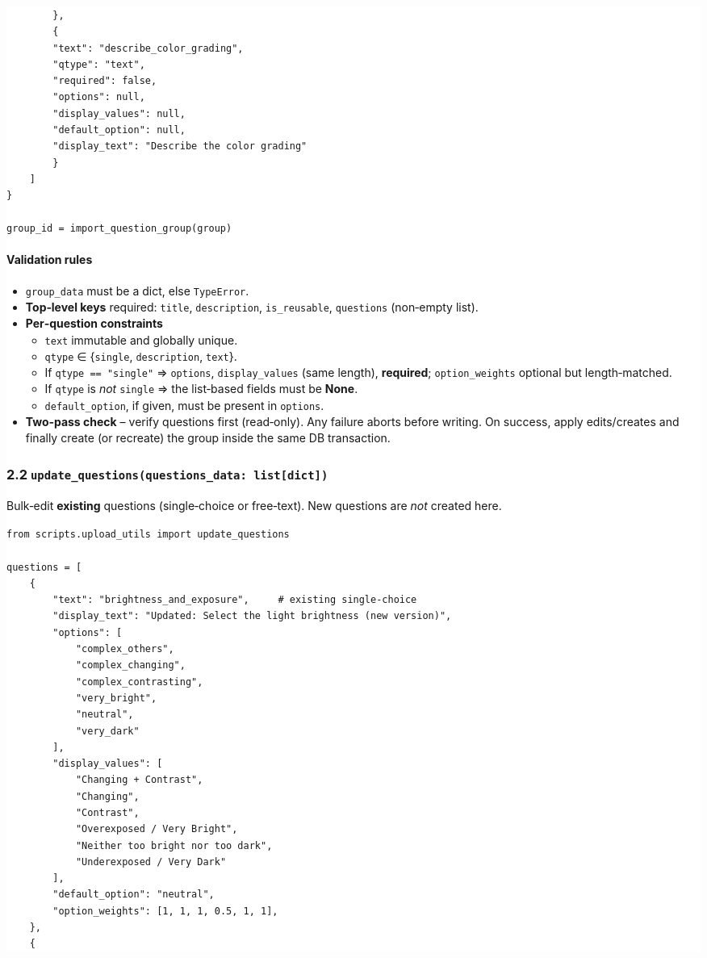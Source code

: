 ```
        },
        {
        "text": "describe_color_grading",
        "qtype": "text",
        "required": false,
        "options": null,
        "display_values": null,
        "default_option": null,
        "display_text": "Describe the color grading"
        }
    ]
}

group_id = import_question_group(group)
```

#### Validation rules

- `group_data` must be a dict, else `TypeError`.
- **Top‑level keys** required: `title`, `description`, `is_reusable`, `questions` (non‑empty list).
- **Per‑question constraints**
  - `text` immutable and globally unique.
  - `qtype` ∈ {`single`, `description`, `text`}.
  - If `qtype == "single"` ⇒ `options`, `display_values` (same length), **required**; `option_weights` optional but length‑matched.
  - If `qtype` is *not* `single` ⇒ the list‑based fields must be **None**.
  - `default_option`, if given, must be present in `options`.
- **Two‑pass check** – verify questions first (read‑only). Any failure aborts before writing. On success, apply edits/creates and finally create (or recreate) the group inside the same DB transaction.



### 2.2 `update_questions(questions_data: list[dict])`

Bulk‑edit **existing** questions (single‑choice or free‑text). New questions are *not* created here.

```
from scripts.upload_utils import update_questions

questions = [
    {
        "text": "brightness_and_exposure",     # existing single-choice
        "display_text": "Updated: Select the light brightness (new version)",
        "options": [            
            "complex_others",
            "complex_changing",
            "complex_contrasting",
            "very_bright",
            "neutral",
            "very_dark"
        ],
        "display_values": [
            "Changing + Contrast",
            "Changing",
            "Contrast",
            "Overexposed / Very Bright",
            "Neither too bright nor too dark",
            "Underexposed / Very Dark"
        ],
        "default_option": "neutral",
        "option_weights": [1, 1, 1, 0.5, 1, 1],
    },
    {
```